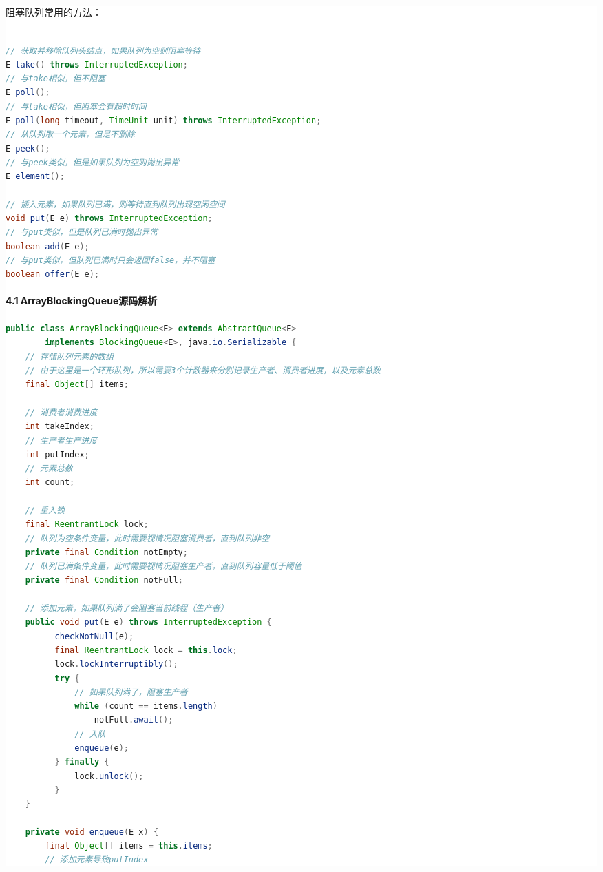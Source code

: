 阻塞队列常用的方法：

```java

// 获取并移除队列头结点，如果队列为空则阻塞等待
E take() throws InterruptedException;
// 与take相似，但不阻塞
E poll();
// 与take相似，但阻塞会有超时时间
E poll(long timeout, TimeUnit unit) throws InterruptedException;
// 从队列取一个元素，但是不删除
E peek();
// 与peek类似，但是如果队列为空则抛出异常
E element();

// 插入元素，如果队列已满，则等待直到队列出现空闲空间
void put(E e) throws InterruptedException;  
// 与put类似，但是队列已满时抛出异常
boolean add(E e);
// 与put类似，但队列已满时只会返回false，并不阻塞
boolean offer(E e);
```

#### 4.1 ArrayBlockingQueue源码解析

```java
public class ArrayBlockingQueue<E> extends AbstractQueue<E>
        implements BlockingQueue<E>, java.io.Serializable {
    // 存储队列元素的数组
    // 由于这里是一个环形队列，所以需要3个计数器来分别记录生产者、消费者进度，以及元素总数
    final Object[] items;
  
    // 消费者消费进度
    int takeIndex;
    // 生产者生产进度
    int putIndex;
    // 元素总数
    int count;
  
    // 重入锁
    final ReentrantLock lock;
    // 队列为空条件变量，此时需要视情况阻塞消费者，直到队列非空
    private final Condition notEmpty;
    // 队列已满条件变量，此时需要视情况阻塞生产者，直到队列容量低于阈值
    private final Condition notFull;
  
    // 添加元素，如果队列满了会阻塞当前线程（生产者）
    public void put(E e) throws InterruptedException {
          checkNotNull(e);
          final ReentrantLock lock = this.lock;
          lock.lockInterruptibly();
          try {
              // 如果队列满了，阻塞生产者
              while (count == items.length)
                  notFull.await();
              // 入队
              enqueue(e);
          } finally {
              lock.unlock();
          }
    }
  
    private void enqueue(E x) {
        final Object[] items = this.items;
        // 添加元素导致putIndex
```